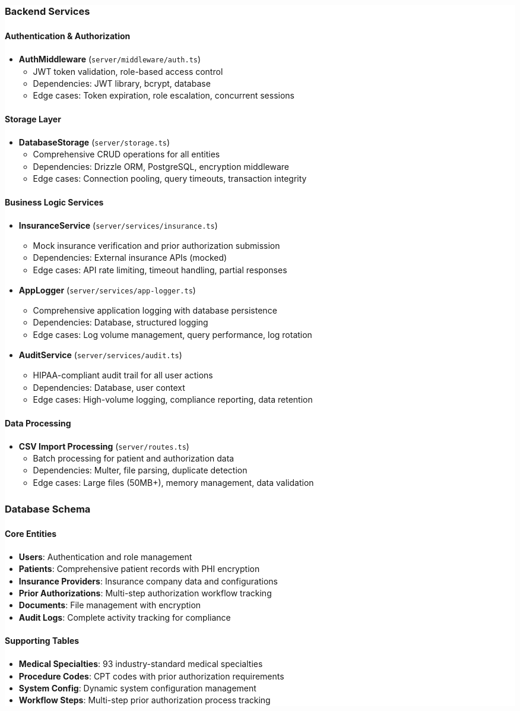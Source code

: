 ### Backend Services

#### Authentication & Authorization
- **AuthMiddleware** (`server/middleware/auth.ts`)
  - JWT token validation, role-based access control
  - Dependencies: JWT library, bcrypt, database
  - Edge cases: Token expiration, role escalation, concurrent sessions

#### Storage Layer
- **DatabaseStorage** (`server/storage.ts`)
  - Comprehensive CRUD operations for all entities
  - Dependencies: Drizzle ORM, PostgreSQL, encryption middleware
  - Edge cases: Connection pooling, query timeouts, transaction integrity

#### Business Logic Services
- **InsuranceService** (`server/services/insurance.ts`)
  - Mock insurance verification and prior authorization submission
  - Dependencies: External insurance APIs (mocked)
  - Edge cases: API rate limiting, timeout handling, partial responses

- **AppLogger** (`server/services/app-logger.ts`)
  - Comprehensive application logging with database persistence
  - Dependencies: Database, structured logging
  - Edge cases: Log volume management, query performance, log rotation

- **AuditService** (`server/services/audit.ts`)
  - HIPAA-compliant audit trail for all user actions
  - Dependencies: Database, user context
  - Edge cases: High-volume logging, compliance reporting, data retention

#### Data Processing
- **CSV Import Processing** (`server/routes.ts`)
  - Batch processing for patient and authorization data
  - Dependencies: Multer, file parsing, duplicate detection
  - Edge cases: Large files (50MB+), memory management, data validation

### Database Schema

#### Core Entities
- **Users**: Authentication and role management
- **Patients**: Comprehensive patient records with PHI encryption
- **Insurance Providers**: Insurance company data and configurations
- **Prior Authorizations**: Multi-step authorization workflow tracking
- **Documents**: File management with encryption
- **Audit Logs**: Complete activity tracking for compliance

#### Supporting Tables
- **Medical Specialties**: 93 industry-standard medical specialties
- **Procedure Codes**: CPT codes with prior authorization requirements
- **System Config**: Dynamic system configuration management
- **Workflow Steps**: Multi-step prior authorization process tracking
